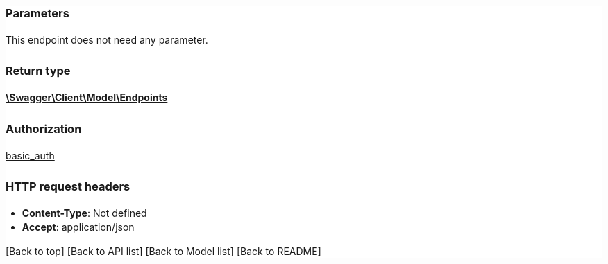 ### Parameters
This endpoint does not need any parameter.

### Return type

[**\Swagger\Client\Model\Endpoints**](../Model/Endpoints.md)

### Authorization

[basic_auth](../../README.md#basic_auth)

### HTTP request headers

 - **Content-Type**: Not defined
 - **Accept**: application/json

[[Back to top]](#) [[Back to API list]](../../README.md#documentation-for-api-endpoints) [[Back to Model list]](../../README.md#documentation-for-models) [[Back to README]](../../README.md)

